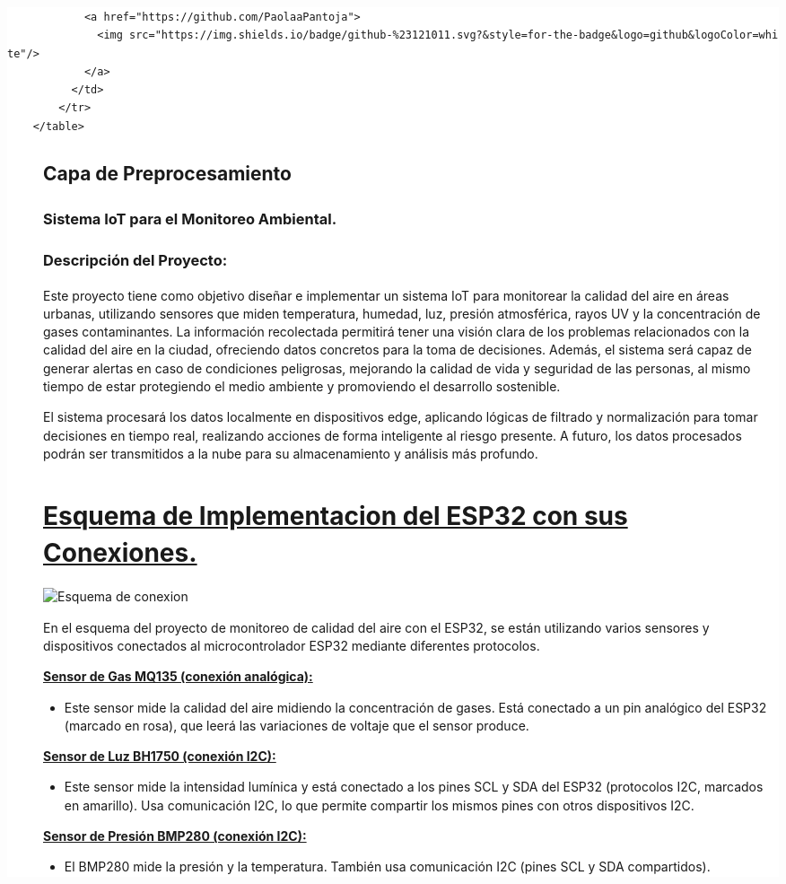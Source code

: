                <a href="https://github.com/PaolaaPantoja">
                  <img src="https://img.shields.io/badge/github-%23121011.svg?&style=for-the-badge&logo=github&logoColor=white"/>
                </a>
              </td>
            </tr>
        </table>
  </dd>
  <dd>
<dl>

## Capa de Preprocesamiento 

### Sistema IoT para el Monitoreo Ambiental.

### Descripción del Proyecto:
Este proyecto tiene como objetivo diseñar e implementar un sistema IoT para monitorear la calidad del aire en áreas urbanas, utilizando sensores que miden temperatura, humedad, luz, presión atmosférica, rayos UV y la concentración de gases contaminantes. La información recolectada permitirá tener una visión clara de los problemas relacionados con la calidad del aire en la ciudad, ofreciendo datos concretos para la toma de decisiones. Además, el sistema será capaz de generar alertas en caso de condiciones peligrosas, mejorando la calidad de vida y seguridad de las personas, al mismo tiempo de estar protegiendo el medio ambiente y promoviendo el desarrollo sostenible.

El sistema procesará los datos localmente en dispositivos edge, aplicando lógicas de filtrado y normalización para tomar decisiones en tiempo real, realizando acciones de forma inteligente al riesgo presente. A futuro, los datos procesados podrán ser transmitidos a la nube para su almacenamiento y análisis más profundo.  
  
# <u>**Esquema de Implementacion del ESP32 con sus Conexiones.**</u> 


![Esquema de conexion](https://github.com/user-attachments/assets/1a53570d-59b4-4467-82b4-9e80b605a3d7)



En el esquema del proyecto de monitoreo de calidad del aire con el ESP32, se están utilizando varios sensores y dispositivos conectados al microcontrolador ESP32 mediante diferentes protocolos.

**<u> Sensor de Gas MQ135 (conexión analógica):**</u>

- Este sensor mide la calidad del aire midiendo la concentración de gases. Está conectado a un pin analógico del ESP32 (marcado en rosa), que leerá las variaciones de voltaje que el sensor produce.

**<u> Sensor de Luz BH1750 (conexión I2C):**</u>

- Este sensor mide la intensidad lumínica y está conectado a los pines SCL y SDA del ESP32 (protocolos I2C, marcados en amarillo). Usa comunicación I2C, lo que permite compartir los mismos pines con otros dispositivos I2C.

**<u> Sensor de Presión BMP280 (conexión I2C):**</u>

- El BMP280 mide la presión y la temperatura. También usa comunicación I2C (pines SCL y SDA compartidos).
